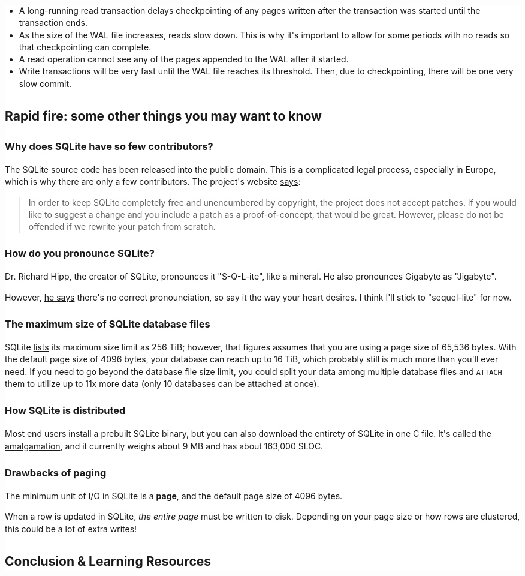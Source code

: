 - A long-running read transaction delays checkpointing of any pages written after the transaction was started until the transaction ends.
- As the size of the WAL file increases, reads slow down. This is why it's important to allow for some periods with no reads so that checkpointing can complete.
- A read operation cannot see any of the pages appended to the WAL after it started.
- Write transactions will be very fast until the WAL file reaches its threshold. Then, due to checkpointing, there will be one very slow commit.

## Rapid fire: some other things you may want to know

### Why does SQLite have so few contributors?

The SQLite source code has been released into the public domain. This is a complicated legal process, especially in Europe, which is why there are only a few contributors. The project's website [says](https://sqlite.org/copyright.html):

> In order to keep SQLite completely free and unencumbered by copyright, the project does not accept patches. If you would like to suggest a change and you include a patch as a proof-of-concept, that would be great. However, please do not be offended if we rewrite your patch from scratch.

### How do you pronounce SQLite?

Dr. Richard Hipp, the creator of SQLite, pronounces it "S-Q-L-ite", like a mineral. He also pronounces Gigabyte as "Jigabyte".

However, [he says](https://youtu.be/KgcqPYahSQg?t=165) there's no correct pronounciation, so say it the way your heart desires. I think I'll stick to "sequel-lite" for now.

### The maximum size of SQLite database files

SQLite [lists](https://www.sqlite.org/limits.html#max_page_count) its maximum size limit as 256 TiB; however, that figures assumes that you are using a page size of 65,536 bytes. With the default page size of 4096 bytes, your database can reach up to 16 TiB, which probably still is much more than you'll ever need. If you need to go beyond the database file size limit, you could split your data among multiple database files and `ATTACH` them to utilize up to 11x more data (only 10 databases can be attached at once).

### How SQLite is distributed

Most end users install a prebuilt SQLite binary, but you can also download the entirety of SQLite in one C file.
It's called the [amalgamation](https://sqlite.org/amalgamation.html), and it currently weighs about 9 MB and has about 163,000 SLOC.

### Drawbacks of paging

The minimum unit of I/O in SQLite is a **page**, and the default page size of 4096 bytes.

When a row is updated in SQLite, _the entire page_ must be written to disk. Depending on your page size or how rows are clustered, this could be a lot of extra writes!

## Conclusion & Learning Resources
